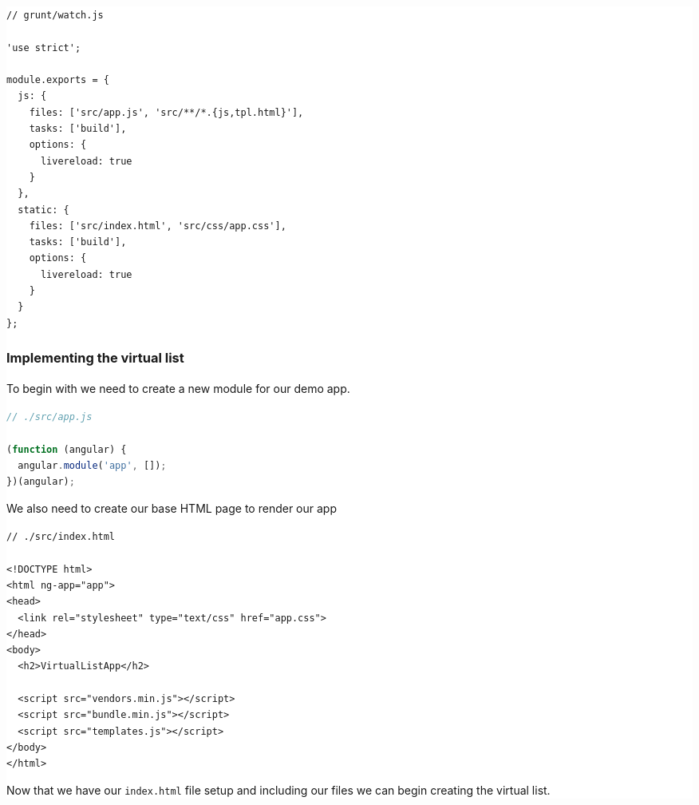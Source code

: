 ```
// grunt/watch.js

'use strict';

module.exports = {
  js: {
    files: ['src/app.js', 'src/**/*.{js,tpl.html}'],
    tasks: ['build'],
    options: {
      livereload: true
    }
  },
  static: {
    files: ['src/index.html', 'src/css/app.css'],
    tasks: ['build'],
    options: {
      livereload: true
    }
  }
};
```

### Implementing the virtual list
To begin with we need to create a new module for our demo app.

```javascript
// ./src/app.js

(function (angular) {
  angular.module('app', []);
})(angular);

```

We also need to create our base HTML page to render our app

```
// ./src/index.html

<!DOCTYPE html>
<html ng-app="app">
<head>
  <link rel="stylesheet" type="text/css" href="app.css">
</head>
<body>
  <h2>VirtualListApp</h2>

  <script src="vendors.min.js"></script>
  <script src="bundle.min.js"></script>
  <script src="templates.js"></script>
</body>
</html>
```
Now that we have our `index.html` file setup and including our files we can begin creating the virtual list.
